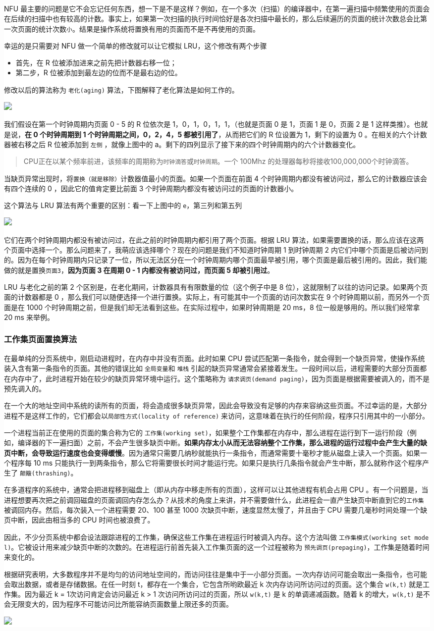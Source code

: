 NFU 最主要的问题是它不会忘记任何东西，想一下是不是这样？例如，在一个多次（扫描）的编译器中，在第一遍扫描中频繁使用的页面会在后续的扫描中也有较高的计数。事实上，如果第一次扫描的执行时间恰好是各次扫描中最长的，那么后续遍历的页面的统计次数总会比第一次页面的统计次数`小`。结果是操作系统将置换有用的页面而不是不再使用的页面。

幸运的是只需要对 NFU 做一个简单的修改就可以让它模拟 LRU，这个修改有两个步骤

* 首先，在 R 位被添加进来之前先把计数器右移一位；
* 第二步，R 位被添加到最左边的位而不是最右边的位。

修改以后的算法称为 `老化(aging)` 算法，下图解释了老化算法是如何工作的。

![](https://img2020.cnblogs.com/blog/1515111/202003/1515111-20200309133110331-404957812.png)

我们假设在第一个时钟周期内页面 0 - 5 的 R 位依次是 1，0，1，0，1，1，（也就是页面 0 是 1，页面 1 是 0，页面 2 是 1 这样类推）。也就是说，**在 0 个时钟周期到 1 个时钟周期之间，0，2，4，5 都被引用了**，从而把它们的 R 位设置为 1，剩下的设置为 0 。在相关的六个计数器被右移之后 R 位被添加到 `左侧` ，就像上图中的 a。剩下的四列显示了接下来的四个时钟周期内的六个计数器变化。

>CPU正在以某个频率前进，该频率的周期称为`时钟滴答`或`时钟周期`。一个 100Mhz 的处理器每秒将接收100,000,000个时钟滴答。

当缺页异常出现时，将`置换（就是移除）`计数器值最小的页面。如果一个页面在前面 4 个时钟周期内都没有被访问过，那么它的计数器应该会有四个连续的 0 ，因此它的值肯定要比前面 3 个时钟周期内都没有被访问过的页面的计数器小。

这个算法与 LRU 算法有两个重要的区别：看一下上图中的 `e`，第三列和第五列

![](https://img2020.cnblogs.com/blog/1515111/202003/1515111-20200309133121908-1716383048.png)

它们在两个时钟周期内都没有被访问过，在此之前的时钟周期内都引用了两个页面。根据 LRU 算法，如果需要置换的话，那么应该在这两个页面中选择一个。那么问题来了，我萌应该选择哪个？现在的问题是我们不知道时钟周期 1 到时钟周期 2 内它们中哪个页面是后被访问到的。因为在每个时钟周期内只记录了一位，所以无法区分在一个时钟周期内哪个页面最早被引用，哪个页面是最后被引用的。因此，我们能做的就是置换`页面3`，**因为页面 3 在周期 0 - 1 内都没有被访问过，而页面 5 却被引用过**。

LRU 与老化之前的第 2 个区别是，在老化期间，计数器具有有限数量的位（这个例子中是 8 位），这就限制了以往的访问记录。如果两个页面的计数器都是 0 ，那么我们可以随便选择一个进行置换。实际上，有可能其中一个页面的访问次数实在 9 个时钟周期以前，而另外一个页面是在 1000 个时钟周期之前，但是我们却无法看到这些。在实际过程中，如果时钟周期是 20 ms，8 位一般是够用的。所以我们经常拿 20 ms 来举例。

### 工作集页面置换算法

在最单纯的分页系统中，刚启动进程时，在内存中并没有页面。此时如果 CPU 尝试匹配第一条指令，就会得到一个缺页异常，使操作系统装入含有第一条指令的页面。其他的错误比如 `全局变量`和 `堆栈` 引起的缺页异常通常会紧接着发生。一段时间以后，进程需要的大部分页面都在内存中了，此时进程开始在较少的缺页异常环境中运行。这个策略称为 `请求调页(demand paging)`，因为页面是根据需要被调入的，而不是预先调入的。

在一个大的地址空间中系统的读所有的页面，将会造成很多缺页异常，因此会导致没有足够的内存来容纳这些页面。不过幸运的是，大部分进程不是这样工作的，它们都会以`局部性方式(locality of reference)` 来访问，这意味着在执行的任何阶段，程序只引用其中的一小部分。

一个进程当前正在使用的页面的集合称为它的 `工作集(working set)`，如果整个工作集都在内存中，那么进程在运行到下一运行阶段（例如，编译器的下一遍扫面）之前，不会产生很多缺页中断。**如果内存太小从而无法容纳整个工作集，那么进程的运行过程中会产生大量的缺页中断，会导致运行速度也会变得缓慢**。因为通常只需要几纳秒就能执行一条指令，而通常需要十毫秒才能从磁盘上读入一个页面。如果一个程序每 10 ms 只能执行一到两条指令，那么它将需要很长时间才能运行完。如果只是执行几条指令就会产生中断，那么就称作这个程序产生了 `颠簸(thrashing)`。

在多道程序的系统中，通常会把进程移到磁盘上（即从内存中移走所有的页面），这样可以让其他进程有机会占用 CPU 。有一个问题是，当进程想要再次把之前调回磁盘的页面调回内存怎么办？从技术的角度上来讲，并不需要做什么，此进程会一直产生缺页中断直到它的`工作集` 被调回内存。然后，每次装入一个进程需要 20、100 甚至 1000 次缺页中断，速度显然太慢了，并且由于 CPU 需要几毫秒时间处理一个缺页中断，因此由相当多的 CPU 时间也被浪费了。

因此，不少分页系统中都会设法跟踪进程的工作集，确保这些工作集在进程运行时被调入内存。这个方法叫做 `工作集模式(working set model)`。它被设计用来减少缺页中断的次数的。在进程运行前首先装入工作集页面的这一个过程被称为 `预先调页(prepaging)`，工作集是随着时间来变化的。

根据研究表明，大多数程序并不是均匀的访问地址空间的，而访问往往是集中于一小部分页面。一次内存访问可能会取出一条指令，也可能会取出数据，或者是存储数据。在任一时刻 t，都存在一个集合，它包含所哟欧最近 k 次内存访问所访问过的页面。这个集合 `w(k,t)` 就是工作集。因为最近 k = 1次访问肯定会访问最近 k > 1 次访问所访问过的页面，所以 `w(k,t)` 是 k 的单调递减函数。随着 k 的增大，`w(k,t)` 是不会无限变大的，因为程序不可能访问比所能容纳页面数量上限还多的页面。

![](https://img2020.cnblogs.com/blog/1515111/202003/1515111-20200309133131762-1408811572.png)
